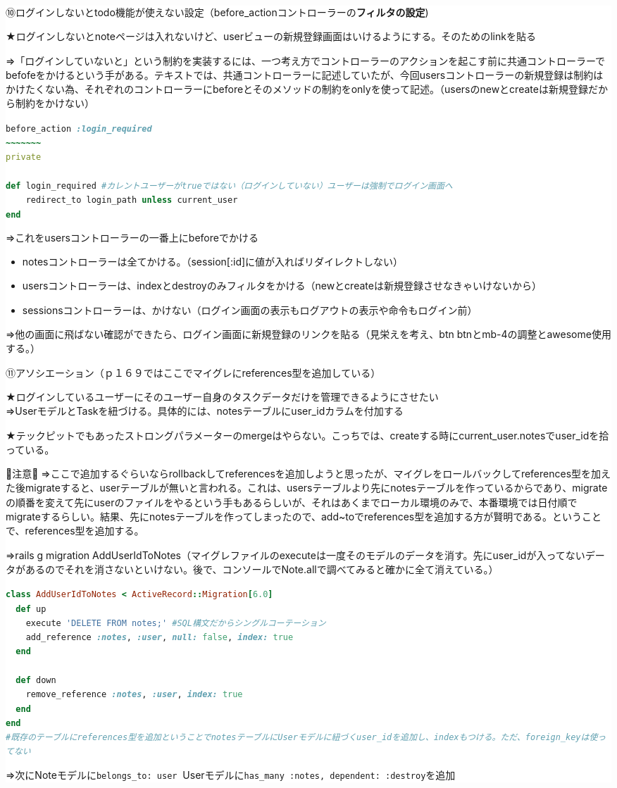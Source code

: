 ⑩ログインしないとtodo機能が使えない設定（before_actionコントローラーの**フィルタの設定**)

★ログインしないとnoteページは入れないけど、userビューの新規登録画面はいけるようにする。そのためのlinkを貼る

⇒「ログインしていないと」という制約を実装するには、一つ考え方でコントローラーのアクションを起こす前に共通コントローラーでbefofeをかけるという手がある。テキストでは、共通コントローラーに記述していたが、今回usersコントローラーの新規登録は制約はかけたくない為、それぞれのコントローラーにbeforeとそのメソッドの制約をonlyを使って記述。（usersのnewとcreateは新規登録だから制約をかけない）

```ruby
before_action :login_required
~~~~~~~
private

def login_required #カレントユーザーがtrueではない（ログインしていない）ユーザーは強制でログイン画面へ
    redirect_to login_path unless current_user
end
```

⇒これをusersコントローラーの一番上にbeforeでかける

* notesコントローラーは全てかける。（session[:id]に値が入ればリダイレクトしない）

* usersコントローラーは、indexとdestroyのみフィルタをかける（newとcreateは新規登録させなきゃいけないから）

* sessionsコントローラーは、かけない（ログイン画面の表示もログアウトの表示や命令もログイン前）

⇒他の画面に飛ばない確認ができたら、ログイン画面に新規登録のリンクを貼る（見栄えを考え、btn btnとmb-4の調整とawesome使用する。）

⑪アソシエーション（ｐ１６９ではここでマイグレにreferences型を追加している）

★ログインしているユーザーにそのユーザー自身のタスクデータだけを管理できるようにさせたい  
⇒UserモデルとTaskを紐づける。具体的には、notesテーブルにuser_idカラムを付加する

★テックピットでもあったストロングパラメーターのmergeはやらない。こっちでは、createする時にcurrent_user.notesでuser_idを拾っている。

🔺注意🔺
⇒ここで追加するぐらいならrollbackしてreferencesを追加しようと思ったが、マイグレをロールバックしてreferences型を加えた後migrateすると、userテーブルが無いと言われる。これは、usersテーブルより先にnotesテーブルを作っているからであり、migrateの順番を変えて先にuserのファイルをやるという手もあるらしいが、それはあくまでローカル環境のみで、本番環境では日付順でmigrateするらしい。結果、先にnotesテーブルを作ってしまったので、add~toでreferences型を追加する方が賢明である。ということで、references型を追加する。

⇒rails g migration AddUserIdToNotes（マイグレファイルのexecuteは一度そのモデルのデータを消す。先にuser_idが入ってないデータがあるのでそれを消さないといけない。後で、コンソールでNote.allで調べてみると確かに全て消えている。）

```ruby
class AddUserIdToNotes < ActiveRecord::Migration[6.0]
  def up
    execute 'DELETE FROM notes;' #SQL構文だからシングルコーテーション
    add_reference :notes, :user, null: false, index: true
  end
  
  def down
    remove_reference :notes, :user, index: true
  end
end
#既存のテーブルにreferences型を追加ということでnotesテーブルにUserモデルに紐づくuser_idを追加し、indexもつける。ただ、foreign_keyは使ってない
```

⇒次にNoteモデルに`belongs_to: user`  Userモデルに`has_many :notes, dependent: :destroy`を追加
